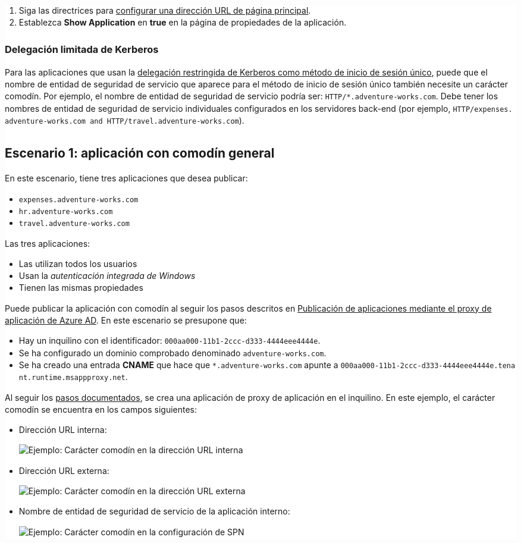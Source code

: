 1. Siga las directrices para [configurar una dirección URL de página principal](application-proxy-configure-custom-home-page.md).
1. Establezca **Show Application** en **true** en la página de propiedades de la aplicación.

### <a name="kerberos-constrained-delegation"></a>Delegación limitada de Kerberos

Para las aplicaciones que usan la [delegación restringida de Kerberos como método de inicio de sesión único](application-proxy-configure-single-sign-on-with-kcd.md), puede que el nombre de entidad de seguridad de servicio que aparece para el método de inicio de sesión único también necesite un carácter comodín. Por ejemplo, el nombre de entidad de seguridad de servicio podría ser: `HTTP/*.adventure-works.com`. Debe tener los nombres de entidad de seguridad de servicio individuales configurados en los servidores back-end (por ejemplo, `HTTP/expenses.adventure-works.com and HTTP/travel.adventure-works.com`).

## <a name="scenario-1-general-wildcard-application"></a>Escenario 1: aplicación con comodín general

En este escenario, tiene tres aplicaciones que desea publicar:

- `expenses.adventure-works.com`
- `hr.adventure-works.com`
- `travel.adventure-works.com`

Las tres aplicaciones:

- Las utilizan todos los usuarios
- Usan la *autenticación integrada de Windows*
- Tienen las mismas propiedades

Puede publicar la aplicación con comodín al seguir los pasos descritos en [Publicación de aplicaciones mediante el proxy de aplicación de Azure AD](application-proxy-add-on-premises-application.md). En este escenario se presupone que:

- Hay un inquilino con el identificador: `000aa000-11b1-2ccc-d333-4444eee4444e`.
- Se ha configurado un dominio comprobado denominado `adventure-works.com`.
- Se ha creado una entrada **CNAME** que hace que `*.adventure-works.com` apunte a `000aa000-11b1-2ccc-d333-4444eee4444e.tenant.runtime.msappproxy.net`.

Al seguir los [pasos documentados](application-proxy-add-on-premises-application.md), se crea una aplicación de proxy de aplicación en el inquilino. En este ejemplo, el carácter comodín se encuentra en los campos siguientes:

- Dirección URL interna:

    ![Ejemplo: Carácter comodín en la dirección URL interna](./media/application-proxy-wildcard/42.png)

- Dirección URL externa:

    ![Ejemplo: Carácter comodín en la dirección URL externa](./media/application-proxy-wildcard/43.png)

- Nombre de entidad de seguridad de servicio de la aplicación interno:

    ![Ejemplo: Carácter comodín en la configuración de SPN](./media/application-proxy-wildcard/44.png)
